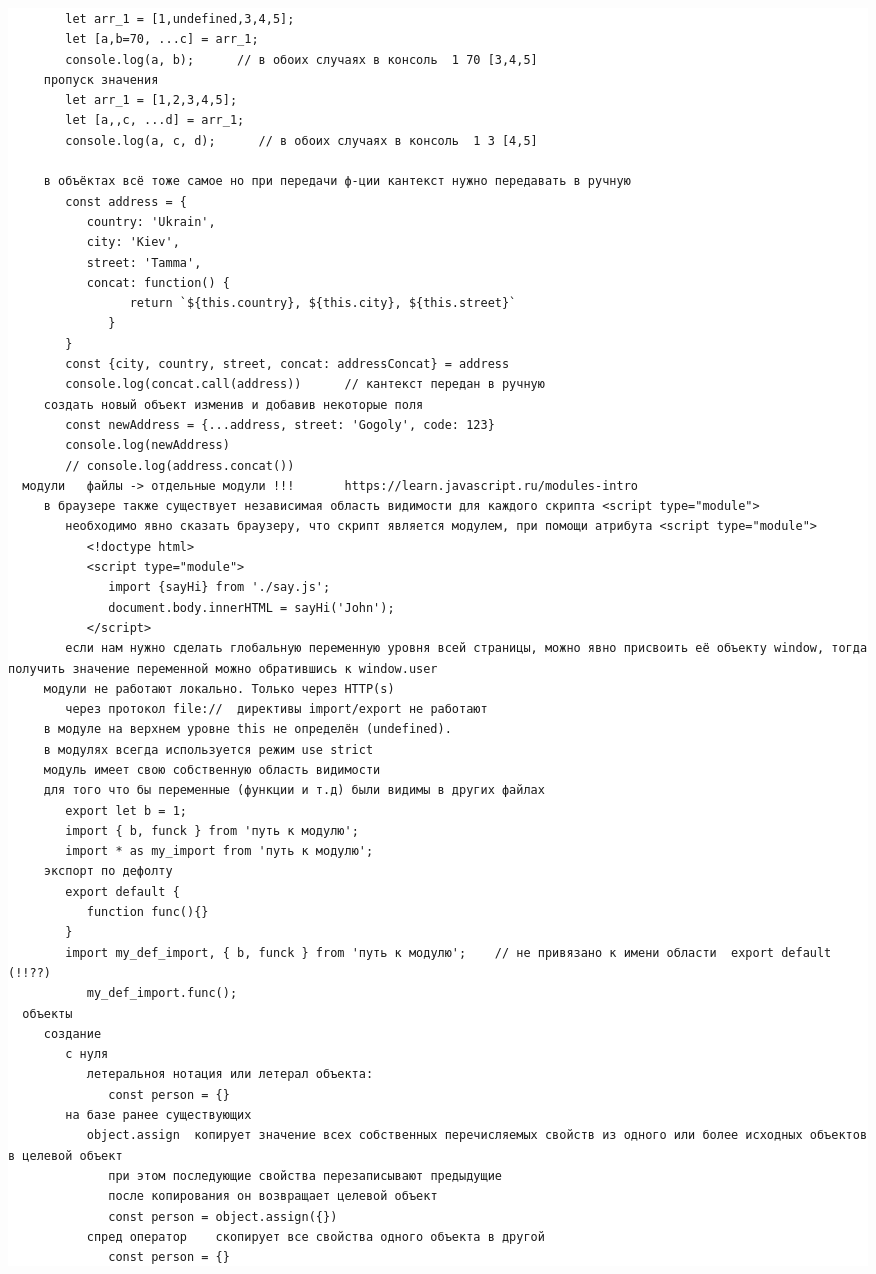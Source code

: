             let arr_1 = [1,undefined,3,4,5];
            let [a,b=70, ...c] = arr_1;
            console.log(a, b);      // в обоих случаях в консоль  1 70 [3,4,5]
         пропуск значения
            let arr_1 = [1,2,3,4,5];
            let [a,,c, ...d] = arr_1;
            console.log(a, c, d);      // в обоих случаях в консоль  1 3 [4,5]         
         
         в объёктах всё тоже самое но при передачи ф-ции кантекст нужно передавать в ручную
            const address = {
               country: 'Ukrain',
               city: 'Kiev',
               street: 'Tamma',
               concat: function() {
                     return `${this.country}, ${this.city}, ${this.street}`
                  }
            }
            const {city, country, street, concat: addressConcat} = address
            console.log(сoncat.call(address))      // кантекст передан в ручную
         создать новый объект изменив и добавив некоторые поля
            const newAddress = {...address, street: 'Gogoly', code: 123}
            console.log(newAddress)
            // console.log(address.concat())
      модули   файлы -> отдельные модули !!!       https://learn.javascript.ru/modules-intro
         в браузере также существует независимая область видимости для каждого скрипта <script type="module">
            необходимо явно сказать браузеру, что скрипт является модулем, при помощи атрибута <script type="module">
               <!doctype html>
               <script type="module">
                  import {sayHi} from './say.js';
                  document.body.innerHTML = sayHi('John');
               </script>
            если нам нужно сделать глобальную переменную уровня всей страницы, можно явно присвоить её объекту window, тогда получить значение переменной можно обратившись к window.user
         модули не работают локально. Только через HTTP(s)
            через протокол file://  директивы import/export не работают
         в модуле на верхнем уровне this не определён (undefined).
         в модулях всегда используется режим use strict
         модуль имеет свою собственную область видимости
         для того что бы переменные (функции и т.д) были видимы в других файлах
            export let b = 1;
            import { b, funck } from 'путь к модулю'; 
            import * as my_import from 'путь к модулю';
         экспорт по дефолту
            export default {
               function func(){}
            }
            import my_def_import, { b, funck } from 'путь к модулю';    // не привязано к имени области  export default (!!??)
               my_def_import.func();
      объекты  
         создание
            с нуля
               летеральноя нотация или летерал объекта:
                  const person = {}
            на базе ранее существующих  
               object.assign  копирует значение всех собственных перечисляемых свойств из одного или более исходных объектов в целевой объект
                  при этом последующие свойства перезаписывают предыдущие
                  после копирования он возвращает целевой объект
                  const person = object.assign({})   
               спред оператор    скопирует все свойства одного объекта в другой
                  const person = {}         